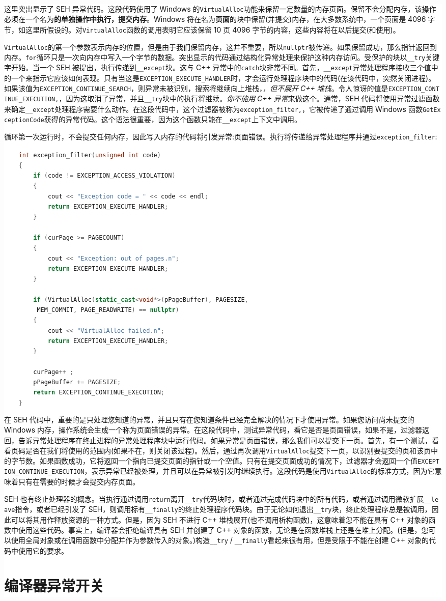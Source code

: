 这里突出显示了 SEH 异常代码。这段代码使用了 Windows 的`VirtualAlloc`功能来保留一定数量的内存页面。保留不会分配内存，该操作必须在一个名为**的单独操作中执行，提交内存**。Windows 将在名为**页面**的块中保留(并提交)内存，在大多数系统中，一个页面是 4096 字节，如这里所假设的。对`VirtualAlloc`函数的调用表明它应该保留 10 页 4096 字节的内容，这些内容将在以后提交(和使用)。

`VirtualAlloc`的第一个参数表示内存的位置，但是由于我们保留内存，这并不重要，所以`nullptr`被传递。如果保留成功，那么指针返回到内存。`for`循环只是一次向内存中写入一个字节的数据。突出显示的代码通过结构化异常处理来保护这种内存访问。受保护的块以`__try`关键字开始。当一个 SEH 被提出，执行传递到`__except`块。这与 C++ 异常中的`catch`块非常不同。首先，`__except`异常处理程序接收三个值中的一个来指示它应该如何表现。只有当这是`EXCEPTION_EXECUTE_HANDLER`时，才会运行处理程序块中的代码(在该代码中，突然关闭进程)。如果该值为`EXCEPTION_CONTINUE_SEARCH`，则异常未被识别，搜索将继续向上堆栈，*，但不展开 C++ 堆栈*。令人惊讶的值是`EXCEPTION_CONTINUE_EXECUTION,`，因为这取消了异常，并且`__try`块中的执行将继续。*你不能用 C++ 异常*来做这个。通常，SEH 代码将使用异常过滤函数来确定`__except`处理程序需要什么动作。在这段代码中，这个过滤器被称为`exception_filter,`，它被传递了通过调用 Windows 函数`GetExceptionCode`获得的异常代码。这个语法很重要，因为这个函数只能在`__except`上下文中调用。

循环第一次运行时，不会提交任何内存，因此写入内存的代码将引发异常:页面错误。执行将传递给异常处理程序并通过`exception_filter`:

```cpp
    int exception_filter(unsigned int code) 
    { 
        if (code != EXCEPTION_ACCESS_VIOLATION) 
        { 
            cout << "Exception code = " << code << endl; 
            return EXCEPTION_EXECUTE_HANDLER; 
        } 

        if (curPage >= PAGECOUNT) 
        { 
            cout << "Exception: out of pages.n"; 
            return EXCEPTION_EXECUTE_HANDLER; 
        } 

        if (VirtualAlloc(static_cast<void*>(pPageBuffer), PAGESIZE, 
         MEM_COMMIT, PAGE_READWRITE) == nullptr) 
        { 
            cout << "VirtualAlloc failed.n"; 
            return EXCEPTION_EXECUTE_HANDLER; 
        } 

        curPage++ ; 
        pPageBuffer += PAGESIZE; 
        return EXCEPTION_CONTINUE_EXECUTION; 
    }
```

在 SEH 代码中，重要的是只处理您知道的异常，并且只有在您知道条件已经完全解决的情况下才使用异常。如果您访问尚未提交的 Windows 内存，操作系统会生成一个称为页面错误的异常。在这段代码中，测试异常代码，看它是否是页面错误，如果不是，过滤器返回，告诉异常处理程序在终止进程的异常处理程序块中运行代码。如果异常是页面错误，那么我们可以提交下一页。首先，有一个测试，看看页码是否在我们将使用的范围内(如果不在，则关闭该过程)。然后，通过再次调用`VirtualAlloc`提交下一页，以识别要提交的页和该页中的字节数。如果函数成功，它将返回一个指向已提交页面的指针或一个空值。只有在提交页面成功的情况下，过滤器才会返回一个值`EXCEPTION_CONTINUE_EXECUTION`，表示异常已经被处理，并且可以在异常被引发时继续执行。这段代码是使用`VirtualAlloc`的标准方式，因为它意味着只有在需要的时候才会提交内存页面。

SEH 也有终止处理器的概念。当执行通过调用`return`离开`__try`代码块时，或者通过完成代码块中的所有代码，或者通过调用微软扩展`__leave`指令，或者已经引发了 SEH，则调用标有`__finally`的终止处理程序代码块。由于无论如何退出`__try`块，终止处理程序总是被调用，因此可以将其用作释放资源的一种方式。但是，因为 SEH 不进行 C++ 堆栈展开(也不调用析构函数)，这意味着您不能在具有 C++ 对象的函数中使用这些代码。事实上，编译器会拒绝编译具有 SEH 并创建了 C++ 对象的函数，无论是在函数堆栈上还是在堆上分配。(但是，您可以使用全局对象或在调用函数中分配并作为参数传入的对象。)构造`__try` / `__finally`看起来很有用，但是受限于不能在创建 C++ 对象的代码中使用它的要求。

# 编译器异常开关
